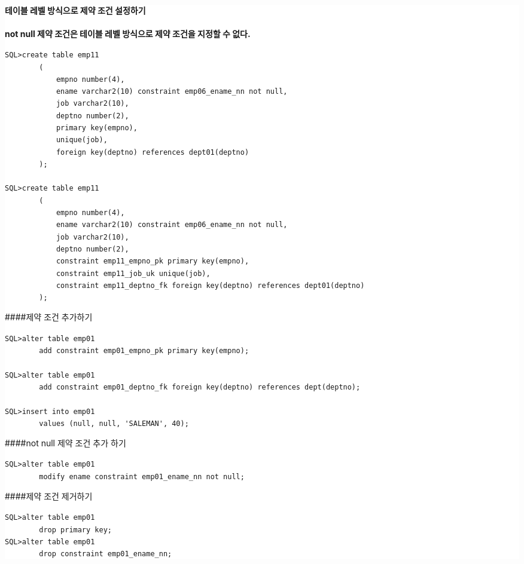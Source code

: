 #### 테이블 레벨 방식으로 제약 조건 설정하기

**not null 제약 조건은 테이블 레벨 방식으로 제약 조건을 지정할 수 없다.**

```
SQL>create table emp11
        (
            empno number(4),
            ename varchar2(10) constraint emp06_ename_nn not null,
            job varchar2(10),
            deptno number(2),
            primary key(empno),
            unique(job),
            foreign key(deptno) references dept01(deptno)
        );

SQL>create table emp11
        (
            empno number(4),
            ename varchar2(10) constraint emp06_ename_nn not null,
            job varchar2(10),
            deptno number(2),
            constraint emp11_empno_pk primary key(empno),
            constraint emp11_job_uk unique(job),
            constraint emp11_deptno_fk foreign key(deptno) references dept01(deptno)
        );
```

####제약 조건 추가하기

```
SQL>alter table emp01
        add constraint emp01_empno_pk primary key(empno);

SQL>alter table emp01
        add constraint emp01_deptno_fk foreign key(deptno) references dept(deptno);

SQL>insert into emp01
        values (null, null, 'SALEMAN', 40);
```

####not null 제약 조건 추가 하기

```
SQL>alter table emp01
        modify ename constraint emp01_ename_nn not null;
```

####제약 조건 제거하기

```
SQL>alter table emp01
        drop primary key;
SQL>alter table emp01
        drop constraint emp01_ename_nn;
```
